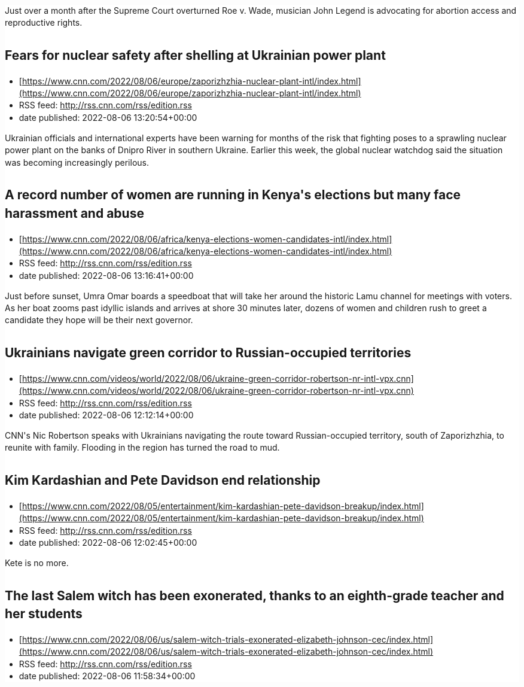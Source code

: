 Just over a month after the Supreme Court overturned Roe v. Wade, musician John Legend is advocating for abortion access and reproductive rights.

## Fears for nuclear safety after shelling at Ukrainian power plant
 - [https://www.cnn.com/2022/08/06/europe/zaporizhzhia-nuclear-plant-intl/index.html](https://www.cnn.com/2022/08/06/europe/zaporizhzhia-nuclear-plant-intl/index.html)
 - RSS feed: http://rss.cnn.com/rss/edition.rss
 - date published: 2022-08-06 13:20:54+00:00

Ukrainian officials and international experts have been warning for months of the risk that fighting poses to a sprawling nuclear power plant on the banks of Dnipro River in southern Ukraine. Earlier this week, the global nuclear watchdog said the situation was becoming increasingly perilous.

## A record number of women are running in Kenya's elections but many face harassment and abuse
 - [https://www.cnn.com/2022/08/06/africa/kenya-elections-women-candidates-intl/index.html](https://www.cnn.com/2022/08/06/africa/kenya-elections-women-candidates-intl/index.html)
 - RSS feed: http://rss.cnn.com/rss/edition.rss
 - date published: 2022-08-06 13:16:41+00:00

Just before sunset, Umra Omar boards a speedboat that will take her around the historic Lamu channel for meetings with voters. As her boat zooms past idyllic islands and arrives at shore 30 minutes later, dozens of women and children rush to greet a candidate they hope will be their next governor.

## Ukrainians navigate green corridor to Russian-occupied territories
 - [https://www.cnn.com/videos/world/2022/08/06/ukraine-green-corridor-robertson-nr-intl-vpx.cnn](https://www.cnn.com/videos/world/2022/08/06/ukraine-green-corridor-robertson-nr-intl-vpx.cnn)
 - RSS feed: http://rss.cnn.com/rss/edition.rss
 - date published: 2022-08-06 12:12:14+00:00

CNN's Nic Robertson speaks with Ukrainians navigating the route toward Russian-occupied territory, south of Zaporizhzhia, to reunite with family. Flooding in the region has turned the road to mud.

## Kim Kardashian and Pete Davidson end relationship
 - [https://www.cnn.com/2022/08/05/entertainment/kim-kardashian-pete-davidson-breakup/index.html](https://www.cnn.com/2022/08/05/entertainment/kim-kardashian-pete-davidson-breakup/index.html)
 - RSS feed: http://rss.cnn.com/rss/edition.rss
 - date published: 2022-08-06 12:02:45+00:00

Kete is no more.

## The last Salem witch has been exonerated, thanks to an eighth-grade teacher and her students
 - [https://www.cnn.com/2022/08/06/us/salem-witch-trials-exonerated-elizabeth-johnson-cec/index.html](https://www.cnn.com/2022/08/06/us/salem-witch-trials-exonerated-elizabeth-johnson-cec/index.html)
 - RSS feed: http://rss.cnn.com/rss/edition.rss
 - date published: 2022-08-06 11:58:34+00:00

